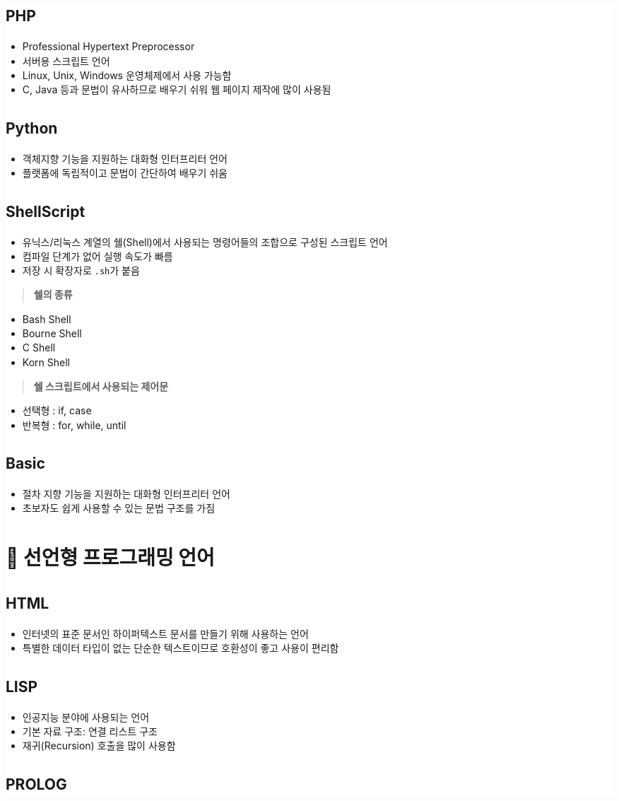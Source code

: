 ## PHP

- Professional Hypertext Preprocessor
- 서버용 스크립트 언어
- Linux, Unix, Windows 운영체제에서 사용 가능함
- C, Java 등과 문법이 유사하므로 배우기 쉬워 웹 페이지 제작에 많이 사용됨

## Python

- 객체지향 기능을 지원하는 대화형 인터프리터 언어
- 플랫폼에 독립적이고 문법이 간단하여 배우기 쉬움

## ShellScript

- 유닉스/리눅스 계열의 쉘(Shell)에서 사용되는 명령어들의 조합으로 구성된 스크립트 언어
- 컴파일 단계가 없어 실행 속도가 빠름
- 저장 시 확장자로 `.sh`가 붙음

> **쉘의 종류**

- Bash Shell
- Bourne Shell
- C Shell
- Korn Shell

> **쉘 스크립트에서 사용되는 제어문**

- 선택형 : if, case
- 반복형 : for, while, until

## Basic

- 절차 지향 기능을 지원하는 대화형 인터프리터 언어
- 초보자도 쉽게 사용할 수 있는 문법 구조를 가짐

# 🌟 선언형 프로그래밍 언어

## HTML

- 인터넷의 표준 문서인 하이퍼텍스트 문서를 만들기 위해 사용하는 언어
- 특별한 데이터 타입이 없는 단순한 텍스트이므로 호환성이 좋고 사용이 편리함

## LISP

- 인공지능 분야에 사용되는 언어
- 기본 자료 구조: 연결 리스트 구조
- 재귀(Recursion) 호출을 많이 사용함

## PROLOG
